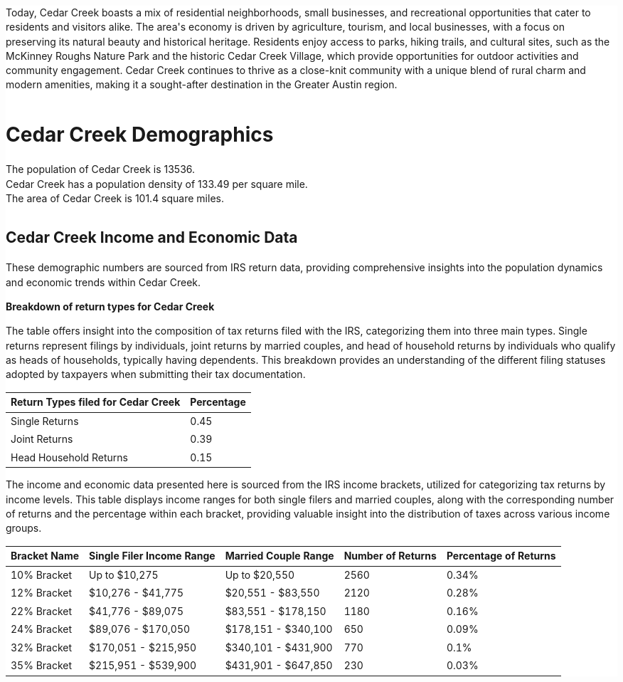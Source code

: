 Today, Cedar Creek boasts a mix of residential neighborhoods, small businesses, and recreational opportunities that cater to residents and visitors alike. The area's economy is driven by agriculture, tourism, and local businesses, with a focus on preserving its natural beauty and historical heritage. Residents enjoy access to parks, hiking trails, and cultural sites, such as the McKinney Roughs Nature Park and the historic Cedar Creek Village, which provide opportunities for outdoor activities and community engagement. Cedar Creek continues to thrive as a close-knit community with a unique blend of rural charm and modern amenities, making it a sought-after destination in the Greater Austin region.

# Cedar Creek Demographics

The population of Cedar Creek is 13536.  
Cedar Creek has a population density of 133.49 per square mile.  
The area of Cedar Creek is 101.4 square miles.  

## Cedar Creek Income and Economic Data

These demographic numbers are sourced from IRS return data, providing comprehensive insights into the population dynamics and economic trends within Cedar Creek.

**Breakdown of return types for Cedar Creek**

The table offers insight into the composition of tax returns filed with the IRS, categorizing them into three main types. Single returns represent filings by individuals, joint returns by married couples, and head of household returns by individuals who qualify as heads of households, typically having dependents. This breakdown provides an understanding of the different filing statuses adopted by taxpayers when submitting their tax documentation.

| Return Types filed for Cedar Creek                              | Percentage          |
|----------------------------------------------------------|---------------------|
| Single Returns                                            | 0.45 |
| Joint Returns                                             | 0.39 |
| Head Household Returns                                    | 0.15 |

The income and economic data presented here is sourced from the IRS income brackets, utilized for categorizing tax returns by income levels. This table displays income ranges for both single filers and married couples, along with the corresponding number of returns and the percentage within each bracket, providing valuable insight into the distribution of taxes across various income groups.

| Bracket Name       | Single Filer Income Range | Married Couple Range | Number of Returns | Percentage of Returns |
|--------------------|----------------------------|----------------------|-------------------|-----------------------|
| 10% Bracket        | Up to $10,275              | Up to $20,550        | 2560 | 0.34% |
| 12% Bracket        | $10,276 - $41,775          | $20,551 - $83,550    | 2120 | 0.28% |
| 22% Bracket        | $41,776 - $89,075          | $83,551 - $178,150   | 1180 | 0.16% |
| 24% Bracket        | $89,076 - $170,050         | $178,151 - $340,100  | 650 | 0.09% |
| 32% Bracket        | $170,051 - $215,950        | $340,101 - $431,900  | 770 | 0.1% |
| 35% Bracket        | $215,951 - $539,900        | $431,901 - $647,850  | 230 | 0.03% |
